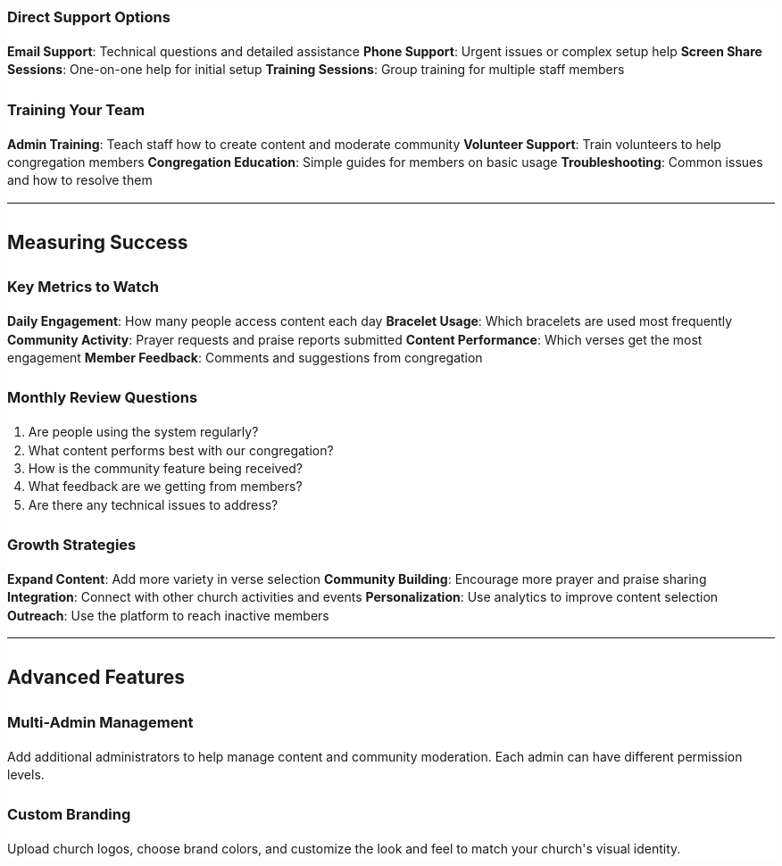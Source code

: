 ### Direct Support Options
**Email Support**: Technical questions and detailed assistance
**Phone Support**: Urgent issues or complex setup help
**Screen Share Sessions**: One-on-one help for initial setup
**Training Sessions**: Group training for multiple staff members

### Training Your Team
**Admin Training**: Teach staff how to create content and moderate community
**Volunteer Support**: Train volunteers to help congregation members
**Congregation Education**: Simple guides for members on basic usage
**Troubleshooting**: Common issues and how to resolve them

---

## Measuring Success

### Key Metrics to Watch
**Daily Engagement**: How many people access content each day
**Bracelet Usage**: Which bracelets are used most frequently
**Community Activity**: Prayer requests and praise reports submitted
**Content Performance**: Which verses get the most engagement
**Member Feedback**: Comments and suggestions from congregation

### Monthly Review Questions
1. Are people using the system regularly?
2. What content performs best with our congregation?
3. How is the community feature being received?
4. What feedback are we getting from members?
5. Are there any technical issues to address?

### Growth Strategies
**Expand Content**: Add more variety in verse selection
**Community Building**: Encourage more prayer and praise sharing
**Integration**: Connect with other church activities and events
**Personalization**: Use analytics to improve content selection
**Outreach**: Use the platform to reach inactive members

---

## Advanced Features

### Multi-Admin Management
Add additional administrators to help manage content and community moderation. Each admin can have different permission levels.

### Custom Branding
Upload church logos, choose brand colors, and customize the look and feel to match your church's visual identity.
